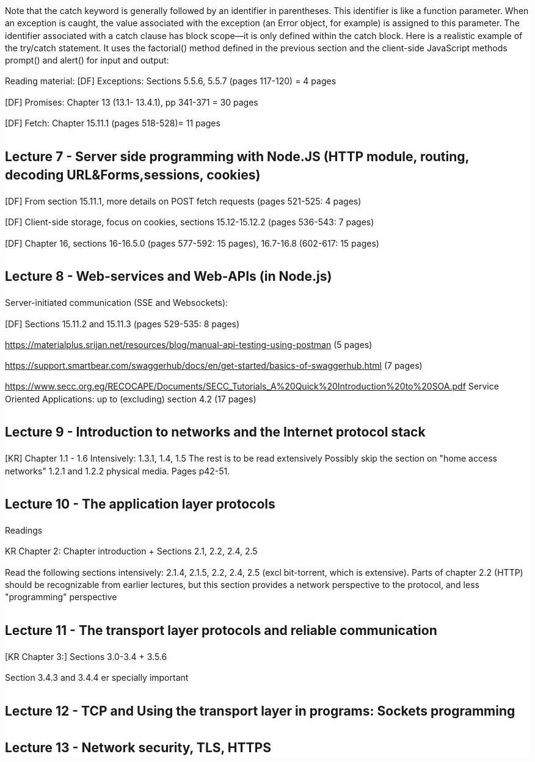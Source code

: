 Note that the catch keyword is generally followed by an identifier in parentheses. This identifier is like a function parameter. When an exception is caught, the value associated with the exception (an Error object, for example) is assigned to this parameter. The identifier associated with a catch clause has block scope—it is only defined within the catch block.
Here is a realistic example of the try/catch statement. It uses the factorial() method defined in the previous section and the client-side JavaScript methods prompt() and alert() for input and output:

Reading material:
[DF] Exceptions: Sections 5.5.6, 5.5.7  (pages 117-120) =  4 pages

[DF] Promises: Chapter 13 (13.1- 13.4.1),  pp 341-371 = 30 pages

[DF] Fetch: Chapter 15.11.1 (pages 518-528)= 11 pages

## Lecture 7 - Server side programming with Node.JS (HTTP module, routing, decoding URL&Forms,sessions, cookies)

[DF] From section 15.11.1, more details on POST fetch requests (pages 521-525: 4 pages)

[DF] Client-side storage, focus on cookies, sections 15.12-15.12.2 (pages 536-543: 7 pages)

[DF] Chapter 16, sections 16-16.5.0 (pages 577-592: 15 pages), 16.7-16.8 (602-617: 15 pages)

## Lecture 8 - Web-services and Web-APIs (in Node.js)

Server-initiated communication (SSE and Websockets):

[DF] Sections 15.11.2 and 15.11.3 (pages 529-535: 8 pages)

https://materialplus.srijan.net/resources/blog/manual-api-testing-using-postman (5 pages)

https://support.smartbear.com/swaggerhub/docs/en/get-started/basics-of-swaggerhub.html (7 pages)

https://www.secc.org.eg/RECOCAPE/Documents/SECC_Tutorials_A%20Quick%20Introduction%20to%20SOA.pdf Service Oriented Applications: up to (excluding) section 4.2 (17 pages)

##  Lecture 9 - Introduction to networks and the Internet protocol stack

[KR] Chapter 1.1 - 1.6
        Intensively: 1.3.1, 1.4, 1.5
        The rest is to be read extensively
            Possibly skip the section on "home access networks" 1.2.1 and 1.2.2 physical media. Pages  p42-51.

## Lecture 10 - The application layer protocols

Readings

KR Chapter 2: Chapter introduction + Sections 2.1, 2.2, 2.4, 2.5

Read the following sections intensively: 2.1.4, 2.1.5, 2.2, 2.4, 2.5 (excl bit-torrent, which is extensive). 
    Parts of  chapter 2.2 (HTTP) should be recognizable from earlier lectures, but this section provides a network perspective to the protocol, and less "programming" perspective

## Lecture 11 - The transport layer protocols and reliable communication

[KR Chapter 3:] Sections 3.0-3.4 + 3.5.6

Section 3.4.3  and 3.4.4 er specially important

## Lecture 12 - TCP and Using the transport layer in programs: Sockets programming

##  Lecture 13 - Network security, TLS, HTTPS